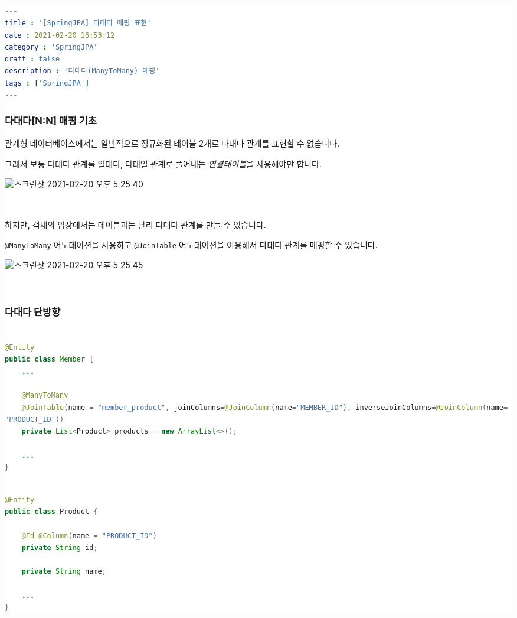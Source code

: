 ```yaml
---
title : '[SpringJPA] 다대다 매핑 표현'
date : 2021-02-20 16:53:12
category : 'SpringJPA'
draft : false
description : '다대다(ManyToMany) 매핑'
tags : ['SpringJPA']
---
```



### 다대다[N:N] 매핑 기초


관계형 데이터베이스에서는 일반적으로 정규화된 테이블 2개로 다대다 관계를 표현할 수 없습니다.

그래서 보통 다대다 관계를 일대다, 다대일 관계로 풀어내는 *연결테이블*을 사용해야만 합니다.

![스크린샷 2021-02-20 오후 5 25 40](https://user-images.githubusercontent.com/57346393/108590704-47215980-73a8-11eb-8128-edbe6b052b1b.png)

<br/>

하지만, 객체의 입장에서는 테이블과는 달리 다대다 관계를 만들 수 있습니다.

`@ManyToMany` 어노테이션을 사용하고 `@JoinTable` 어노테이션을 이용해서 다대다 관계를 매핑할 수 있습니다.

![스크린샷 2021-02-20 오후 5 25 45](https://user-images.githubusercontent.com/57346393/108590708-48eb1d00-73a8-11eb-8c3d-66330c20a804.png)


<br/>

### 다대다 단방향

```java

@Entity
public class Member {
    ...
    
    @ManyToMany
    @JoinTable(name = "member_product", joinColumns=@JoinColumn(name="MEMBER_ID"), inverseJoinColumns=@JoinColumn(name= "PRODUCT_ID"))
    private List<Product> products = new ArrayList<>();
    
    ...
}

```


```java

@Entity
public class Product {
    
    @Id @Column(name = "PRODUCT_ID")
    private String id;

    private String name;
    
    ...
}

```
